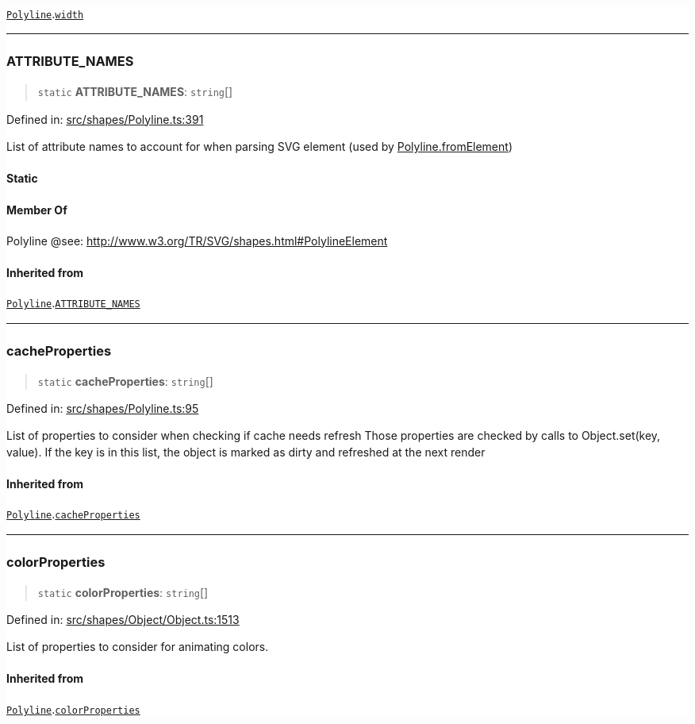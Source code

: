 [`Polyline`](/api/classes/polyline/).[`width`](/api/classes/polyline/#width)

***

### ATTRIBUTE\_NAMES

> `static` **ATTRIBUTE\_NAMES**: `string`[]

Defined in: [src/shapes/Polyline.ts:391](https://github.com/fabricjs/fabric.js/blob/b4f67b1cfd353d0e2763b168e07bce6b67895452/src/shapes/Polyline.ts#L391)

List of attribute names to account for when parsing SVG element (used by [Polyline.fromElement](/api/classes/polyline/#fromelement))

#### Static

#### Member Of

Polyline
@see: http://www.w3.org/TR/SVG/shapes.html#PolylineElement

#### Inherited from

[`Polyline`](/api/classes/polyline/).[`ATTRIBUTE_NAMES`](/api/classes/polyline/#attribute_names)

***

### cacheProperties

> `static` **cacheProperties**: `string`[]

Defined in: [src/shapes/Polyline.ts:95](https://github.com/fabricjs/fabric.js/blob/b4f67b1cfd353d0e2763b168e07bce6b67895452/src/shapes/Polyline.ts#L95)

List of properties to consider when checking if cache needs refresh
Those properties are checked by
calls to Object.set(key, value). If the key is in this list, the object is marked as dirty
and refreshed at the next render

#### Inherited from

[`Polyline`](/api/classes/polyline/).[`cacheProperties`](/api/classes/polyline/#cacheproperties)

***

### colorProperties

> `static` **colorProperties**: `string`[]

Defined in: [src/shapes/Object/Object.ts:1513](https://github.com/fabricjs/fabric.js/blob/b4f67b1cfd353d0e2763b168e07bce6b67895452/src/shapes/Object/Object.ts#L1513)

List of properties to consider for animating colors.

#### Inherited from

[`Polyline`](/api/classes/polyline/).[`colorProperties`](/api/classes/polyline/#colorproperties)

